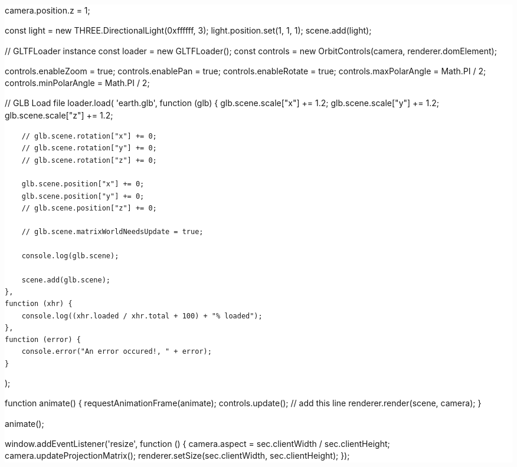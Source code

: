 camera.position.z = 1;

const light = new THREE.DirectionalLight(0xffffff, 3);
light.position.set(1, 1, 1);
scene.add(light);

// GLTFLoader instance
const loader = new GLTFLoader();
const controls = new OrbitControls(camera, renderer.domElement);

controls.enableZoom = true;
controls.enablePan = true;
controls.enableRotate = true;
controls.maxPolarAngle = Math.PI / 2;
controls.minPolarAngle = Math.PI / 2;

// GLB Load file
loader.load(
    'earth.glb',
    function (glb) {
        glb.scene.scale["x"] += 1.2;
        glb.scene.scale["y"] += 1.2;
        glb.scene.scale["z"] += 1.2;

        // glb.scene.rotation["x"] += 0;
        // glb.scene.rotation["y"] += 0;
        // glb.scene.rotation["z"] += 0;

        glb.scene.position["x"] += 0;
        glb.scene.position["y"] += 0;
        // glb.scene.position["z"] += 0;

        // glb.scene.matrixWorldNeedsUpdate = true;

        console.log(glb.scene);

        scene.add(glb.scene);
    },
    function (xhr) {
        console.log((xhr.loaded / xhr.total + 100) + "% loaded");
    },
    function (error) {
        console.error("An error occured!, " + error);
    }
);

function animate() {
    requestAnimationFrame(animate);
    controls.update(); // add this line
    renderer.render(scene, camera);
}

animate();

window.addEventListener('resize', function () {
    camera.aspect = sec.clientWidth / sec.clientHeight;
    camera.updateProjectionMatrix();
    renderer.setSize(sec.clientWidth, sec.clientHeight);
});

